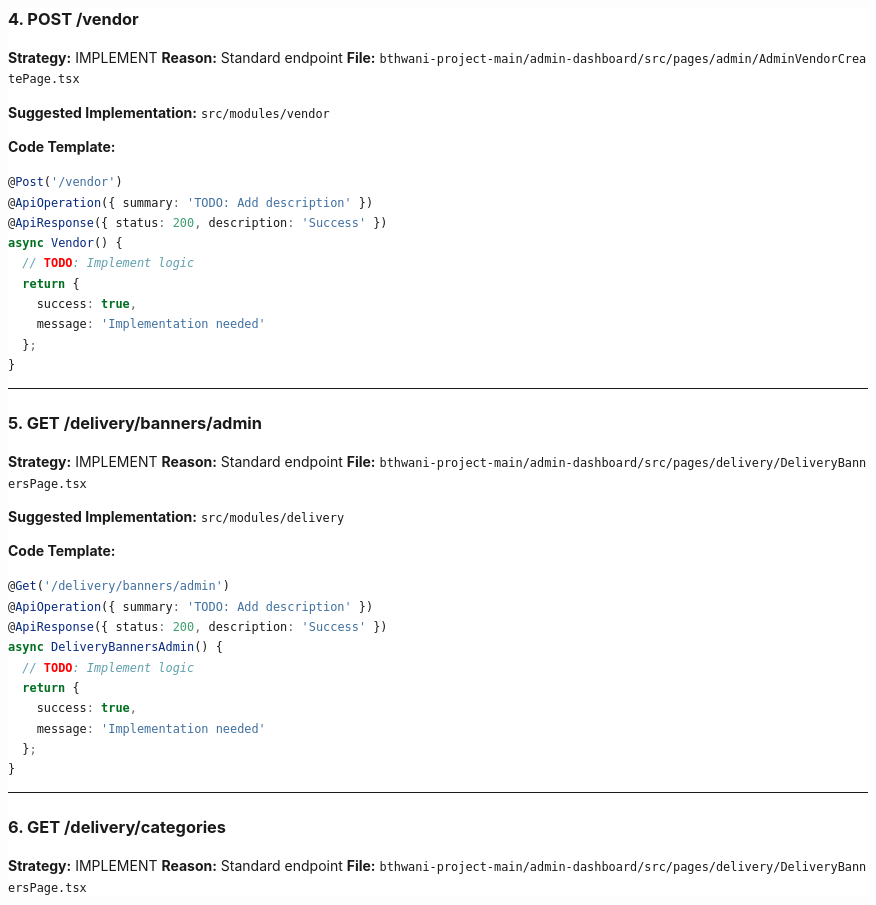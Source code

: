 
### 4. POST /vendor

**Strategy:** IMPLEMENT
**Reason:** Standard endpoint
**File:** `bthwani-project-main/admin-dashboard/src/pages/admin/AdminVendorCreatePage.tsx`

**Suggested Implementation:** `src/modules/vendor`

**Code Template:**

```typescript
@Post('/vendor')
@ApiOperation({ summary: 'TODO: Add description' })
@ApiResponse({ status: 200, description: 'Success' })
async Vendor() {
  // TODO: Implement logic
  return {
    success: true,
    message: 'Implementation needed'
  };
}
```

---

### 5. GET /delivery/banners/admin

**Strategy:** IMPLEMENT
**Reason:** Standard endpoint
**File:** `bthwani-project-main/admin-dashboard/src/pages/delivery/DeliveryBannersPage.tsx`

**Suggested Implementation:** `src/modules/delivery`

**Code Template:**

```typescript
@Get('/delivery/banners/admin')
@ApiOperation({ summary: 'TODO: Add description' })
@ApiResponse({ status: 200, description: 'Success' })
async DeliveryBannersAdmin() {
  // TODO: Implement logic
  return {
    success: true,
    message: 'Implementation needed'
  };
}
```

---

### 6. GET /delivery/categories

**Strategy:** IMPLEMENT
**Reason:** Standard endpoint
**File:** `bthwani-project-main/admin-dashboard/src/pages/delivery/DeliveryBannersPage.tsx`

